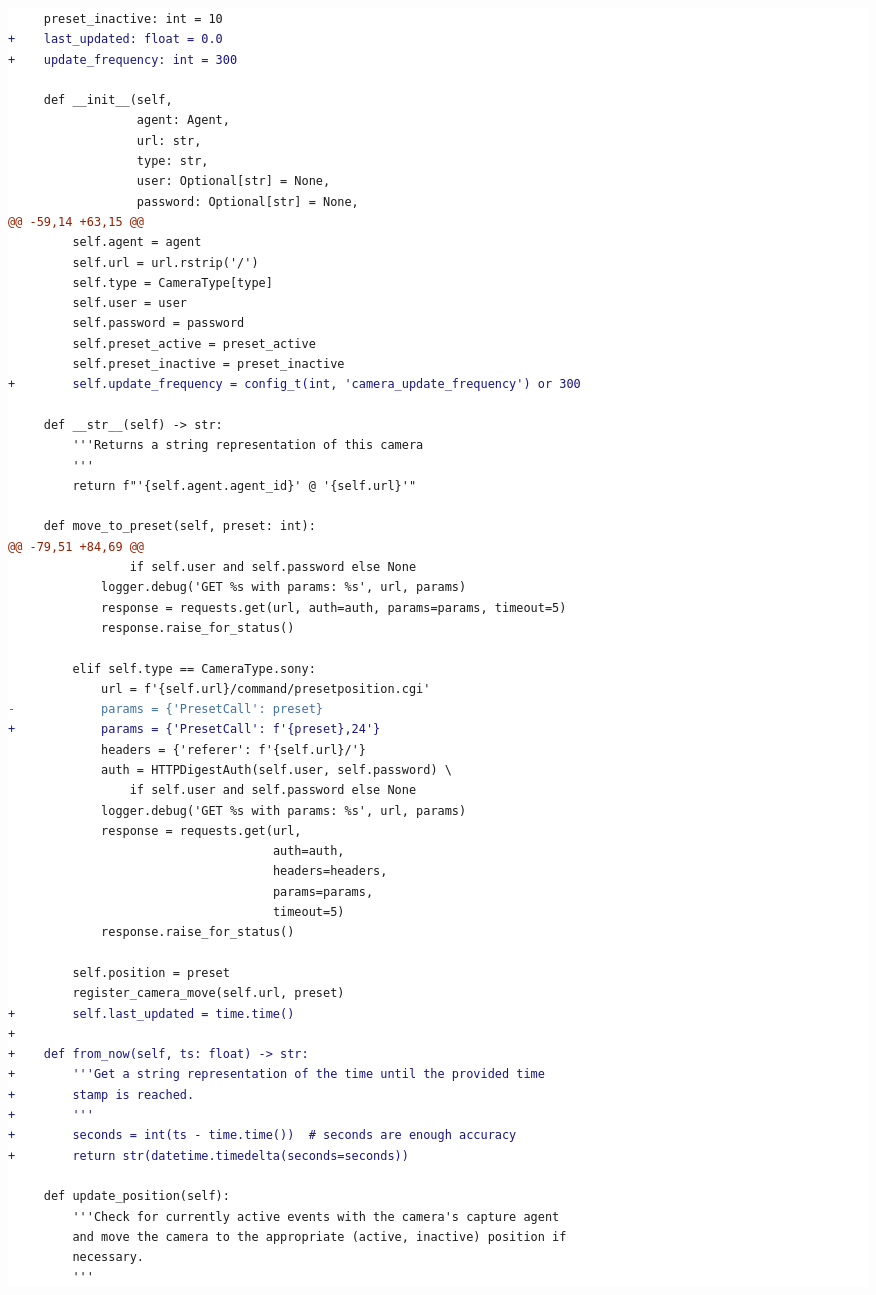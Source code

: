 ```diff
     preset_inactive: int = 10
+    last_updated: float = 0.0
+    update_frequency: int = 300
 
     def __init__(self,
                  agent: Agent,
                  url: str,
                  type: str,
                  user: Optional[str] = None,
                  password: Optional[str] = None,
@@ -59,14 +63,15 @@
         self.agent = agent
         self.url = url.rstrip('/')
         self.type = CameraType[type]
         self.user = user
         self.password = password
         self.preset_active = preset_active
         self.preset_inactive = preset_inactive
+        self.update_frequency = config_t(int, 'camera_update_frequency') or 300
 
     def __str__(self) -> str:
         '''Returns a string representation of this camera
         '''
         return f"'{self.agent.agent_id}' @ '{self.url}'"
 
     def move_to_preset(self, preset: int):
@@ -79,51 +84,69 @@
                 if self.user and self.password else None
             logger.debug('GET %s with params: %s', url, params)
             response = requests.get(url, auth=auth, params=params, timeout=5)
             response.raise_for_status()
 
         elif self.type == CameraType.sony:
             url = f'{self.url}/command/presetposition.cgi'
-            params = {'PresetCall': preset}
+            params = {'PresetCall': f'{preset},24'}
             headers = {'referer': f'{self.url}/'}
             auth = HTTPDigestAuth(self.user, self.password) \
                 if self.user and self.password else None
             logger.debug('GET %s with params: %s', url, params)
             response = requests.get(url,
                                     auth=auth,
                                     headers=headers,
                                     params=params,
                                     timeout=5)
             response.raise_for_status()
 
         self.position = preset
         register_camera_move(self.url, preset)
+        self.last_updated = time.time()
+
+    def from_now(self, ts: float) -> str:
+        '''Get a string representation of the time until the provided time
+        stamp is reached.
+        '''
+        seconds = int(ts - time.time())  # seconds are enough accuracy
+        return str(datetime.timedelta(seconds=seconds))
 
     def update_position(self):
         '''Check for currently active events with the camera's capture agent
         and move the camera to the appropriate (active, inactive) position if
         necessary.
         '''
```